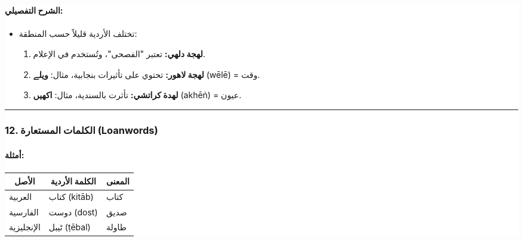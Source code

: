 #### **الشرح التفصيلي:**

- تختلف الأردية قليلاً حسب المنطقة:

    1. **لهجة دلهي:** تعتبر "الفصحى"، وتُستخدم في الإعلام.

    2. **لهجة لاهور:** تحتوي على تأثيرات بنجابية، مثال: **ویلے** (wēlē) = وقت.

    3. **لهدة كراتشي:** تأثرت بالسندية، مثال: **اکھیں** (akhēṅ) = عيون.

___

### **12\. الكلمات المستعارة (Loanwords)**

#### **أمثلة:**

| الأصل | الكلمة الأردية | المعنى |
| --- | --- | --- |
| العربية | کتاب (kitāb) | كتاب |
| الفارسية | دوست (dost) | صديق |
| الإنجليزية | ٹیبل (ṭēbal) | طاولة |
